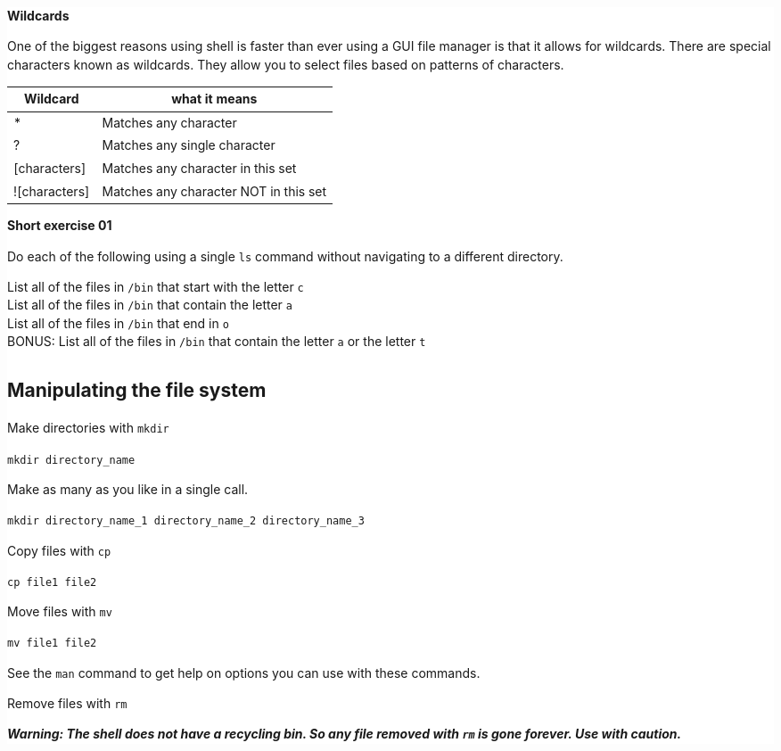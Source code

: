 
**Wildcards**

One of the biggest reasons using shell is faster than ever using a GUI file manager is that it allows for wildcards. There are special characters known as wildcards. They allow you to select files based on patterns of characters.

| Wildcard | what it means |
| -------  | -----------  | 
| * |  Matches any character | 
| ? |  Matches any single character | 
| [characters] |  Matches any character in this set | 
| ![characters] |  Matches any character NOT in this set |





**Short exercise 01**

Do each of the following using a single `ls` command without navigating to a different directory.

List all of the files in `/bin` that start with the letter `c`  
List all of the files in `/bin` that contain the letter `a`  
List all of the files in `/bin` that end in `o`  
BONUS: List all of the files in `/bin` that contain the letter `a`   or the letter `t`  


## Manipulating the file system

Make directories with `mkdir`

```
mkdir directory_name
```

Make as many as you like in a single call.

```
mkdir directory_name_1 directory_name_2 directory_name_3
```

Copy files with `cp`

```
cp file1 file2
```

Move files with `mv`

```
mv file1 file2
```

See the `man` command to get help on options you can use with these commands.

Remove files with `rm`

***Warning: The shell does not have a recycling bin. So any file removed with `rm` is gone forever. Use with caution.***
